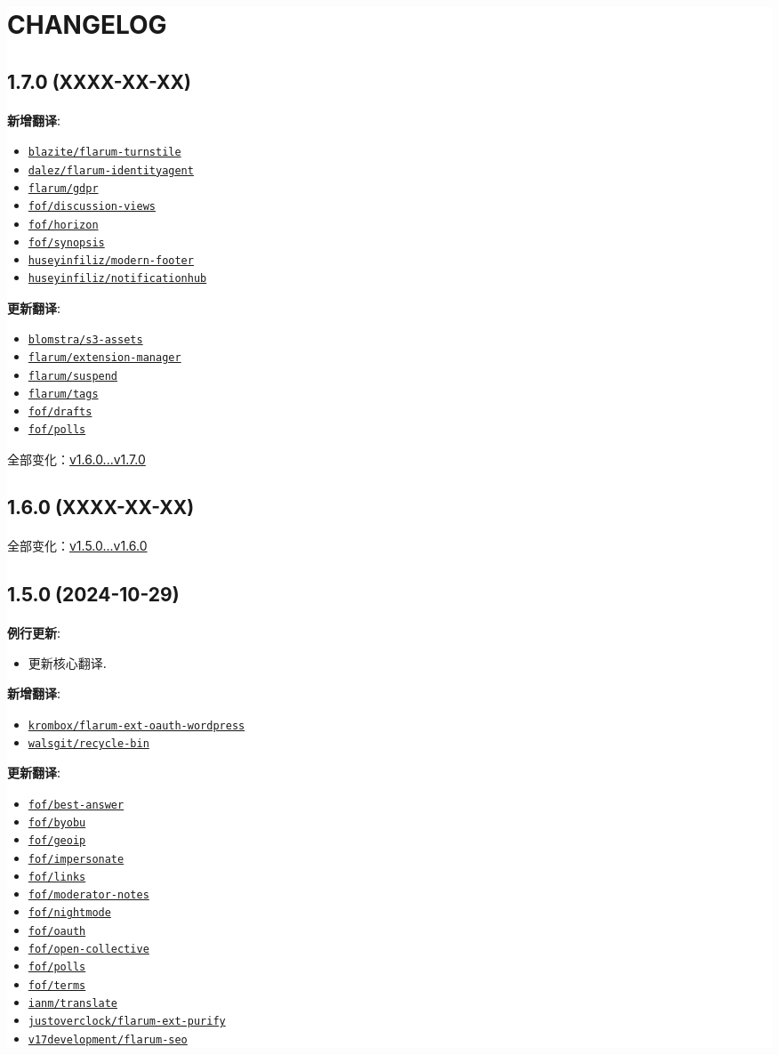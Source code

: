 CHANGELOG
=========


1.7.0 (XXXX-XX-XX)
------------------

**新增翻译**:

* [`blazite/flarum-turnstile`](https://github.com/blazite/flarum-ext-turnstile)
* [`dalez/flarum-identityagent`](https://github.com/DellZHackintosh/flarum-identityagent)
* [`flarum/gdpr`](https://github.com/flarum/gdpr)
* [`fof/discussion-views`](https://github.com/FriendsOfFlarum/discussion-views)
* [`fof/horizon`](https://github.com/FriendsOfFlarum/horizon)
* [`fof/synopsis`](https://github.com/FriendsOfFlarum/synopsis)
* [`huseyinfiliz/modern-footer`](https://github.com/huseyinfiliz/modern-footer)
* [`huseyinfiliz/notificationhub`](https://github.com/huseyinfiliz/notificationhub)


**更新翻译**:

* [`blomstra/s3-assets`](https://github.com/blomstra/flarum-ext-s3-assets)
* [`flarum/extension-manager`](https://github.com/flarum/extension-manager)
* [`flarum/suspend`](https://github.com/flarum/suspend)
* [`flarum/tags`](https://github.com/flarum/tags)
* [`fof/drafts`](https://github.com/FriendsOfFlarum/drafts)
* [`fof/polls`](https://github.com/FriendsOfFlarum/polls)


全部变化：[v1.6.0...v1.7.0](https://github.com/flarum-lang/chinese-simplified/compare/v1.6.0...v1.7.0)


1.6.0 (XXXX-XX-XX)
------------------

全部变化：[v1.5.0...v1.6.0](https://github.com/flarum-lang/chinese-simplified/compare/v1.5.0...v1.6.0)


1.5.0 (2024-10-29)
------------------

**例行更新**:

* 更新核心翻译.


**新增翻译**:

* [`krombox/flarum-ext-oauth-wordpress`](https://github.com/krombox/flarum-ext-oauth-wordpress)
* [`walsgit/recycle-bin`](https://github.com/WalsGit/recycle-bin)


**更新翻译**:

* [`fof/best-answer`](https://github.com/FriendsOfFlarum/best-answer)
* [`fof/byobu`](https://github.com/FriendsOfFlarum/byobu)
* [`fof/geoip`](https://github.com/FriendsOfFlarum/geoip)
* [`fof/impersonate`](https://github.com/FriendsOfFlarum/impersonate)
* [`fof/links`](https://github.com/FriendsOfFlarum/links)
* [`fof/moderator-notes`](https://github.com/FriendsOfFlarum/moderator-notes)
* [`fof/nightmode`](https://github.com/FriendsOfFlarum/nightmode)
* [`fof/oauth`](https://github.com/FriendsOfFlarum/oauth)
* [`fof/open-collective`](https://github.com/FriendsOfFlarum/open-collective)
* [`fof/polls`](https://github.com/FriendsOfFlarum/polls)
* [`fof/terms`](https://github.com/FriendsOfFlarum/terms)
* [`ianm/translate`](https://flarum.org/extension/ianm/translate)
* [`justoverclock/flarum-ext-purify`](https://github.com/justoverclockl/flarum-ext-purify)
* [`v17development/flarum-seo`](https://github.com/v17development/flarum-seo)
